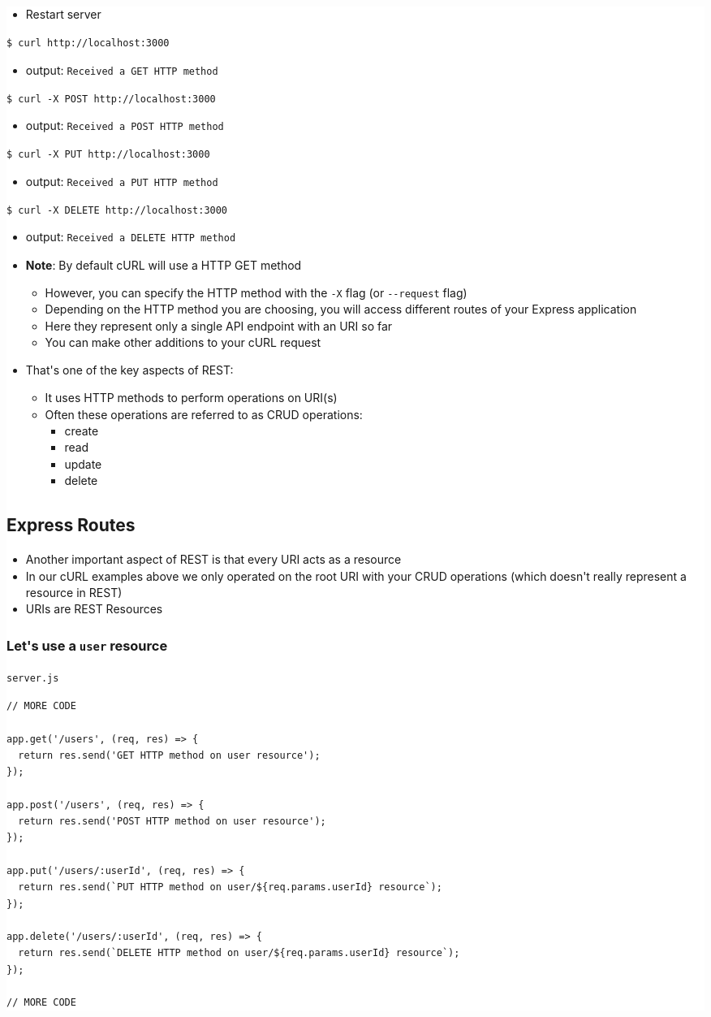 * Restart server

```
$ curl http://localhost:3000
```

* output: `Received a GET HTTP method`
 
```
$ curl -X POST http://localhost:3000
```

* output: `Received a POST HTTP method`

```
$ curl -X PUT http://localhost:3000
```

* output: `Received a PUT HTTP method`

``` 
$ curl -X DELETE http://localhost:3000
```

* output: `Received a DELETE HTTP method`

* **Note**: By default cURL will use a HTTP GET method
    - However, you can specify the HTTP method with the `-X` flag (or `--request` flag)
    - Depending on the HTTP method you are choosing, you will access different routes of your Express application
    - Here they represent only a single API endpoint with an URI so far
    - You can make other additions to your cURL request
* That's one of the key aspects of REST: 
    - It uses HTTP methods to perform operations on URI(s)
    - Often these operations are referred to as CRUD operations:
        + create
        + read
        + update
        + delete

## Express Routes
* Another important aspect of REST is that every URI acts as a resource
* In our cURL examples above we only operated on the root URI with your CRUD operations (which doesn't really represent a resource in REST)
* URIs are REST Resources

### Let's use a `user` resource
`server.js`

```
// MORE CODE

app.get('/users', (req, res) => {
  return res.send('GET HTTP method on user resource');
});

app.post('/users', (req, res) => {
  return res.send('POST HTTP method on user resource');
});

app.put('/users/:userId', (req, res) => {
  return res.send(`PUT HTTP method on user/${req.params.userId} resource`);
});

app.delete('/users/:userId', (req, res) => {
  return res.send(`DELETE HTTP method on user/${req.params.userId} resource`);
});

// MORE CODE
```